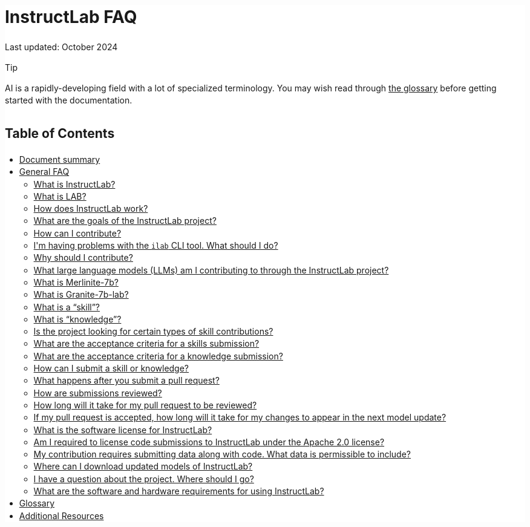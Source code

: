 # InstructLab FAQ

Last updated: October 2024

> [!TIP]
> AI is a rapidly-developing field with a lot of specialized terminology. You may wish read through [the glossary](https://docs.instructlab.ai/community/FAQ/#glossary) before getting started with the documentation.

## Table of Contents

- [Document summary](#document-summary)
- [General FAQ](#general-faq)
  - [What is InstructLab?](#what-is-instructlab)
  - [What is LAB?](#what-is-lab)
  - [How does InstructLab work?](#how-does-instructlab-work)
  - [What are the goals of the InstructLab project?](#what-are-the-goals-of-the-instructlab-project)
  - [How can I contribute?](#how-can-i-contribute)
  - [I'm having problems with the `ilab` CLI tool. What should I do?](#im-having-problems-with-the-ilab-cli-tool-what-should-i-do)
  - [Why should I contribute?](#why-should-i-contribute)
  - [What large language models (LLMs) am I contributing to through the InstructLab project?](#what-large-language-models-llms-am-i-contributing-to-through-the-instructlab-project)
  - [What is Merlinite-7b?](#what-is-merlinite-7b)
  - [What is Granite-7b-lab?](#what-is-granite-7-lab)
  - [What is a “skill”?](#what-is-a-skill)
  - [What is “knowledge”?](#what-is-knowledge)
  - [Is the project looking for certain types of skill contributions?](#is-the-project-looking-for-certain-types-of-skill-contributions)
  - [What are the acceptance criteria for a skills submission?](#what-are-the-acceptance-criteria-for-a-skills-submission)
  - [What are the acceptance criteria for a knowledge submission?](#what-are-the-acceptance-criteria-for-a-knowledge-submission)
  - [How can I submit a skill or knowledge?](#how-can-i-submit-a-skill-or-knowledge)
  - [What happens after you submit a pull request?](#what-happens-after-you-submit-a-pull-request)
  - [How are submissions reviewed?](#how-are-submissions-reviewed)
  - [How long will it take for my pull request to be reviewed?](#how-long-will-it-take-for-my-pull-request-to-be-reviewed)
  - [If my pull request is accepted, how long will it take for my changes to appear in the next model update?](#if-my-pull-request-is-accepted-how-long-will-it-take-for-my-changes-to-appear-in-the-next-model-update)
  - [What is the software license for InstructLab?](#what-is-the-software-license-for-instructlab)
  - [Am I required to license code submissions to InstructLab under the Apache 2.0 license?](#am-i-required-to-license-code-submissions-to-instructlab-under-the-apache-20-license)
  - [My contribution requires submitting data along with code. What data is permissible to include?](#my-contribution-requires-submitting-data-along-with-code-what-data-is-permissible-to-include)
  - [Where can I download updated models of InstructLab?](#where-can-i-download-updated-models-of-instructlab)
  - [I have a question about the project. Where should I go?](#i-have-a-question-about-the-project-where-should-i-go)
  - [What are the software and hardware requirements for using InstructLab?](#what-are-the-software-and-hardware-requirements-for-using-instructlab)
- [Glossary](#glossary)
- [Additional Resources](#additional-resources)

